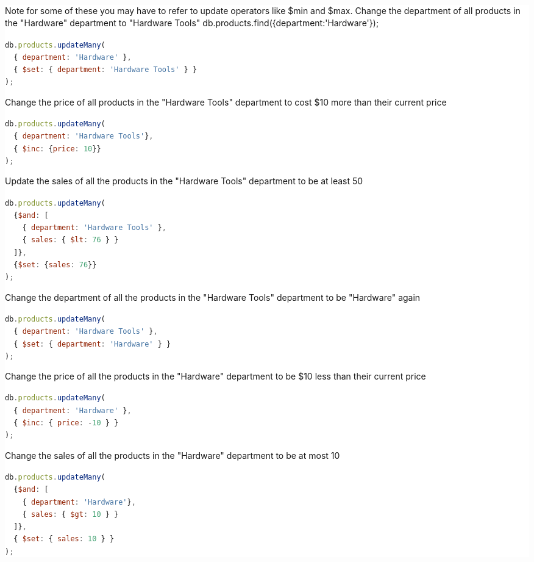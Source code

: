 Note for some of these you may have to refer to update operators like $min and $max.
Change the department of all products in the "Hardware" department to "Hardware Tools"
db.products.find({department:'Hardware'});

```javascript
db.products.updateMany(
  { department: 'Hardware' },
  { $set: { department: 'Hardware Tools' } }
);
```

Change the price of all products in the "Hardware Tools" department to cost $10 more than their current price

```javascript
db.products.updateMany(
  { department: 'Hardware Tools'},
  { $inc: {price: 10}}
);
```

Update the sales of all the products in the "Hardware Tools" department to be at least 50

```javascript
db.products.updateMany(
  {$and: [
    { department: 'Hardware Tools' },
    { sales: { $lt: 76 } }
  ]},
  {$set: {sales: 76}}
);
```

Change the department of all the products in the "Hardware Tools" department to be "Hardware" again

```javascript
db.products.updateMany(
  { department: 'Hardware Tools' },
  { $set: { department: 'Hardware' } }
);
```

Change the price of all the products in the "Hardware" department to be $10 less than their current price

```javascript
db.products.updateMany(
  { department: 'Hardware' },
  { $inc: { price: -10 } }
);
```

Change the sales of all the products in the "Hardware" department to be at most 10

```javascript
db.products.updateMany(
  {$and: [
    { department: 'Hardware'},
    { sales: { $gt: 10 } }
  ]},
  { $set: { sales: 10 } }
);
```

